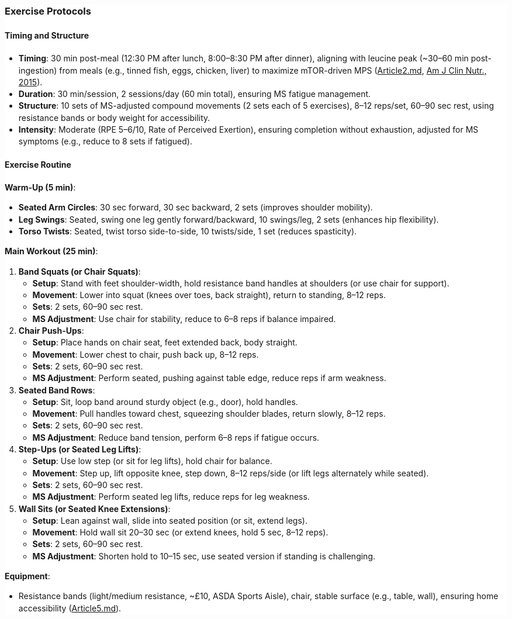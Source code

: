 ### Exercise Protocols

#### Timing and Structure

- **Timing**: 30 min post-meal (12:30 PM after lunch, 8:00–8:30 PM after dinner), aligning with leucine peak (~30–60 min post-ingestion) from meals (e.g., tinned fish, eggs, chicken, liver) to maximize mTOR-driven MPS ([Article2.md](https://github.com/xAI/Artifact2.md), [Am J Clin Nutr., 2015](https://academic.oup.com/ajcn/article/101/3/479/4499917)).
- **Duration**: 30 min/session, 2 sessions/day (60 min total), ensuring MS fatigue management.
- **Structure**: 10 sets of MS-adjusted compound movements (2 sets each of 5 exercises), 8–12 reps/set, 60–90 sec rest, using resistance bands or body weight for accessibility.
- **Intensity**: Moderate (RPE 5–6/10, Rate of Perceived Exertion), ensuring completion without exhaustion, adjusted for MS symptoms (e.g., reduce to 8 sets if fatigued).

#### Exercise Routine

**Warm-Up (5 min)**:
- **Seated Arm Circles**: 30 sec forward, 30 sec backward, 2 sets (improves shoulder mobility).
- **Leg Swings**: Seated, swing one leg gently forward/backward, 10 swings/leg, 2 sets (enhances hip flexibility).
- **Torso Twists**: Seated, twist torso side-to-side, 10 twists/side, 1 set (reduces spasticity).

**Main Workout (25 min)**:
1. **Band Squats (or Chair Squats)**:
   - **Setup**: Stand with feet shoulder-width, hold resistance band handles at shoulders (or use chair for support).
   - **Movement**: Lower into squat (knees over toes, back straight), return to standing, 8–12 reps.
   - **Sets**: 2 sets, 60–90 sec rest.
   - **MS Adjustment**: Use chair for stability, reduce to 6–8 reps if balance impaired.
2. **Chair Push-Ups**:
   - **Setup**: Place hands on chair seat, feet extended back, body straight.
   - **Movement**: Lower chest to chair, push back up, 8–12 reps.
   - **Sets**: 2 sets, 60–90 sec rest.
   - **MS Adjustment**: Perform seated, pushing against table edge, reduce reps if arm weakness.
3. **Seated Band Rows**:
   - **Setup**: Sit, loop band around sturdy object (e.g., door), hold handles.
   - **Movement**: Pull handles toward chest, squeezing shoulder blades, return slowly, 8–12 reps.
   - **Sets**: 2 sets, 60–90 sec rest.
   - **MS Adjustment**: Reduce band tension, perform 6–8 reps if fatigue occurs.
4. **Step-Ups (or Seated Leg Lifts)**:
   - **Setup**: Use low step (or sit for leg lifts), hold chair for balance.
   - **Movement**: Step up, lift opposite knee, step down, 8–12 reps/side (or lift legs alternately while seated).
   - **Sets**: 2 sets, 60–90 sec rest.
   - **MS Adjustment**: Perform seated leg lifts, reduce reps for leg weakness.
5. **Wall Sits (or Seated Knee Extensions)**:
   - **Setup**: Lean against wall, slide into seated position (or sit, extend legs).
   - **Movement**: Hold wall sit 20–30 sec (or extend knees, hold 5 sec, 8–12 reps).
   - **Sets**: 2 sets, 60–90 sec rest.
   - **MS Adjustment**: Shorten hold to 10–15 sec, use seated version if standing is challenging.

**Equipment**:
- Resistance bands (light/medium resistance, ~£10, ASDA Sports Aisle), chair, stable surface (e.g., table, wall), ensuring home accessibility ([Article5.md](https://github.com/xAI/Artifact5.md)).
